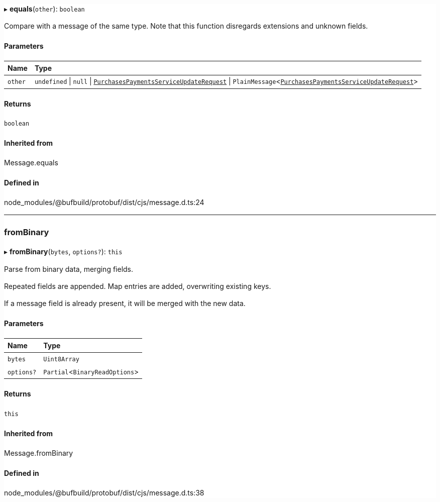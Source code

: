 ▸ **equals**(`other`): `boolean`

Compare with a message of the same type.
Note that this function disregards extensions and unknown fields.

#### Parameters

| Name | Type |
| :------ | :------ |
| `other` | `undefined` \| ``null`` \| [`PurchasesPaymentsServiceUpdateRequest`](PurchasesPaymentsServiceUpdateRequest.md) \| `PlainMessage`\<[`PurchasesPaymentsServiceUpdateRequest`](PurchasesPaymentsServiceUpdateRequest.md)\> |

#### Returns

`boolean`

#### Inherited from

Message.equals

#### Defined in

node_modules/@bufbuild/protobuf/dist/cjs/message.d.ts:24

___

### fromBinary

▸ **fromBinary**(`bytes`, `options?`): `this`

Parse from binary data, merging fields.

Repeated fields are appended. Map entries are added, overwriting
existing keys.

If a message field is already present, it will be merged with the
new data.

#### Parameters

| Name | Type |
| :------ | :------ |
| `bytes` | `Uint8Array` |
| `options?` | `Partial`\<`BinaryReadOptions`\> |

#### Returns

`this`

#### Inherited from

Message.fromBinary

#### Defined in

node_modules/@bufbuild/protobuf/dist/cjs/message.d.ts:38
